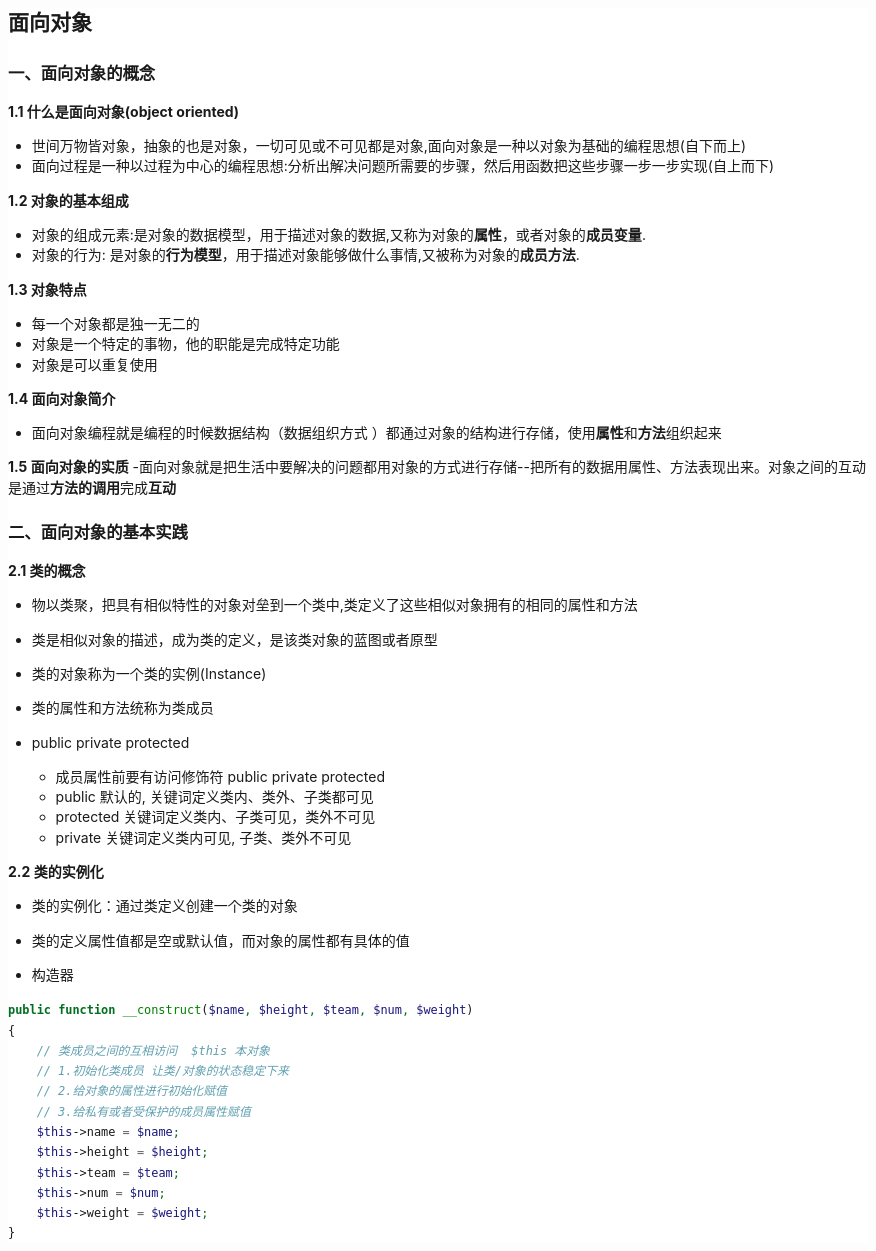## 面向对象

### 一、面向对象的概念

**1.1  什么是面向对象(object oriented)**
- 世间万物皆对象，抽象的也是对象，一切可见或不可见都是对象,面向对象是一种以对象为基础的编程思想(自下而上)
- 面向过程是一种以过程为中心的编程思想:分析出解决问题所需要的步骤，然后用函数把这些步骤一步一步实现(自上而下)



**1.2 对象的基本组成**

- 对象的组成元素:是对象的数据模型，用于描述对象的数据,又称为对象的**属性**，或者对象的**成员变量**.
- 对象的行为: 是对象的**行为模型**，用于描述对象能够做什么事情,又被称为对象的**成员方法**.

**1.3 对象特点**
- 每一个对象都是独一无二的
- 对象是一个特定的事物，他的职能是完成特定功能
- 对象是可以重复使用

**1.4 面向对象简介**
- 面向对象编程就是编程的时候数据结构（数据组织方式 ）都通过对象的结构进行存储，使用**属性**和**方法**组织起来

**1.5 面向对象的实质**
-面向对象就是把生活中要解决的问题都用对象的方式进行存储--把所有的数据用属性、方法表现出来。对象之间的互动是通过**方法的调用**完成**互动**


### 二、面向对象的基本实践
**2.1 类的概念**
- 物以类聚，把具有相似特性的对象对垒到一个类中,类定义了这些相似对象拥有的相同的属性和方法
- 类是相似对象的描述，成为类的定义，是该类对象的蓝图或者原型
- 类的对象称为一个类的实例(Instance)
- 类的属性和方法统称为类成员


- public private protected
  - 成员属性前要有访问修饰符 public private protected
  - public 默认的, 关键词定义类内、类外、子类都可见
  - protected 关键词定义类内、子类可见，类外不可见
  - private 关键词定义类内可见, 子类、类外不可见


**2.2 类的实例化**
- 类的实例化：通过类定义创建一个类的对象
- 类的定义属性值都是空或默认值，而对象的属性都有具体的值


- 构造器

```php
public function __construct($name, $height, $team, $num, $weight)
{
    // 类成员之间的互相访问  $this 本对象
    // 1.初始化类成员 让类/对象的状态稳定下来
    // 2.给对象的属性进行初始化赋值
    // 3.给私有或者受保护的成员属性赋值
    $this->name = $name;
    $this->height = $height;
    $this->team = $team;
    $this->num = $num;
    $this->weight = $weight;
}
```
